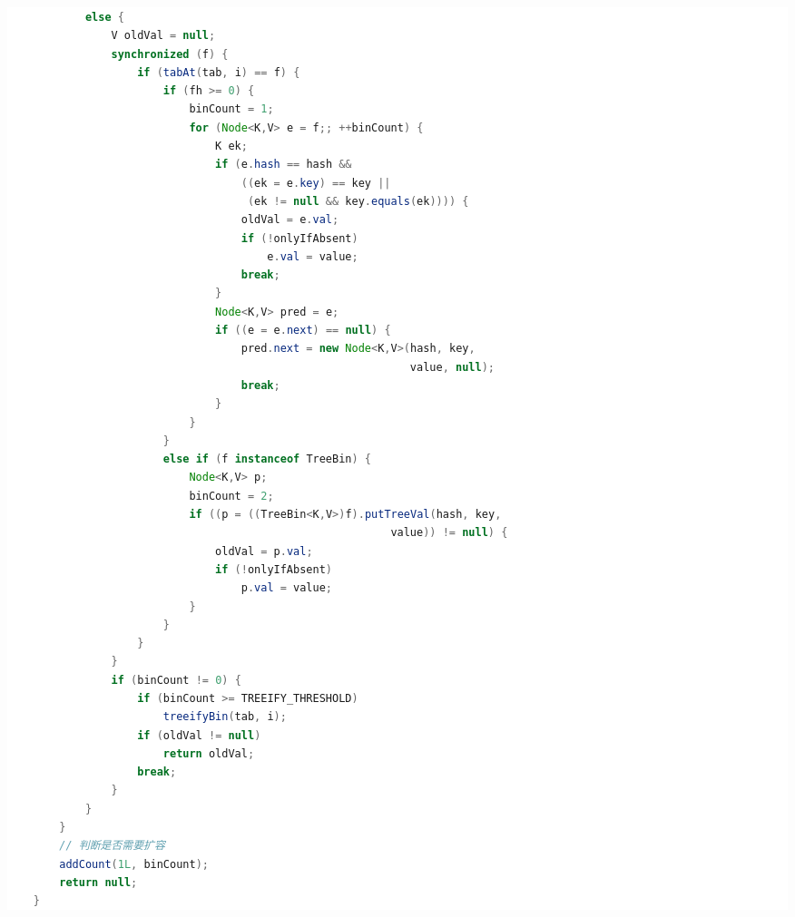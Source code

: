 ```java
            else {
                V oldVal = null;
                synchronized (f) {
                    if (tabAt(tab, i) == f) {
                        if (fh >= 0) {
                            binCount = 1;
                            for (Node<K,V> e = f;; ++binCount) {
                                K ek;
                                if (e.hash == hash &&
                                    ((ek = e.key) == key ||
                                     (ek != null && key.equals(ek)))) {
                                    oldVal = e.val;
                                    if (!onlyIfAbsent)
                                        e.val = value;
                                    break;
                                }
                                Node<K,V> pred = e;
                                if ((e = e.next) == null) {
                                    pred.next = new Node<K,V>(hash, key,
                                                              value, null);
                                    break;
                                }
                            }
                        }
                        else if (f instanceof TreeBin) {
                            Node<K,V> p;
                            binCount = 2;
                            if ((p = ((TreeBin<K,V>)f).putTreeVal(hash, key,
                                                           value)) != null) {
                                oldVal = p.val;
                                if (!onlyIfAbsent)
                                    p.val = value;
                            }
                        }
                    }
                }
                if (binCount != 0) {
                    if (binCount >= TREEIFY_THRESHOLD)
                        treeifyBin(tab, i);
                    if (oldVal != null)
                        return oldVal;
                    break;
                }
            }
        }
        // 判断是否需要扩容
        addCount(1L, binCount);
        return null;
    }
```
